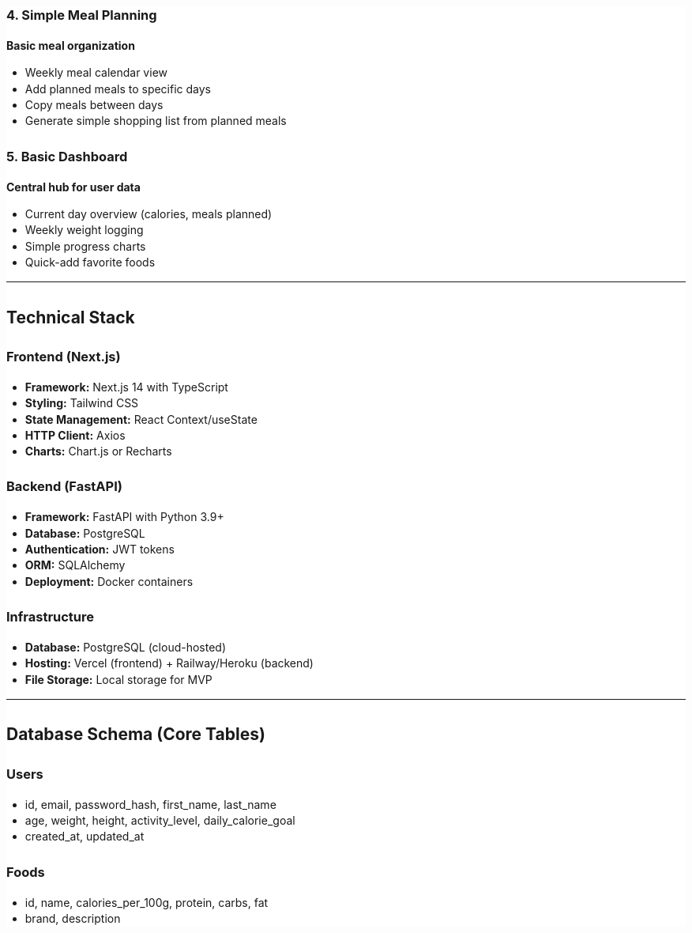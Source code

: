 ### 4. Simple Meal Planning
**Basic meal organization**

- Weekly meal calendar view
- Add planned meals to specific days
- Copy meals between days
- Generate simple shopping list from planned meals

### 5. Basic Dashboard
**Central hub for user data**

- Current day overview (calories, meals planned)
- Weekly weight logging
- Simple progress charts
- Quick-add favorite foods

---

## Technical Stack

### Frontend (Next.js)
- **Framework:** Next.js 14 with TypeScript
- **Styling:** Tailwind CSS
- **State Management:** React Context/useState
- **HTTP Client:** Axios
- **Charts:** Chart.js or Recharts

### Backend (FastAPI)
- **Framework:** FastAPI with Python 3.9+
- **Database:** PostgreSQL
- **Authentication:** JWT tokens
- **ORM:** SQLAlchemy
- **Deployment:** Docker containers

### Infrastructure
- **Database:** PostgreSQL (cloud-hosted)
- **Hosting:** Vercel (frontend) + Railway/Heroku (backend)
- **File Storage:** Local storage for MVP

---

## Database Schema (Core Tables)

### Users
- id, email, password_hash, first_name, last_name
- age, weight, height, activity_level, daily_calorie_goal
- created_at, updated_at

### Foods
- id, name, calories_per_100g, protein, carbs, fat
- brand, description
